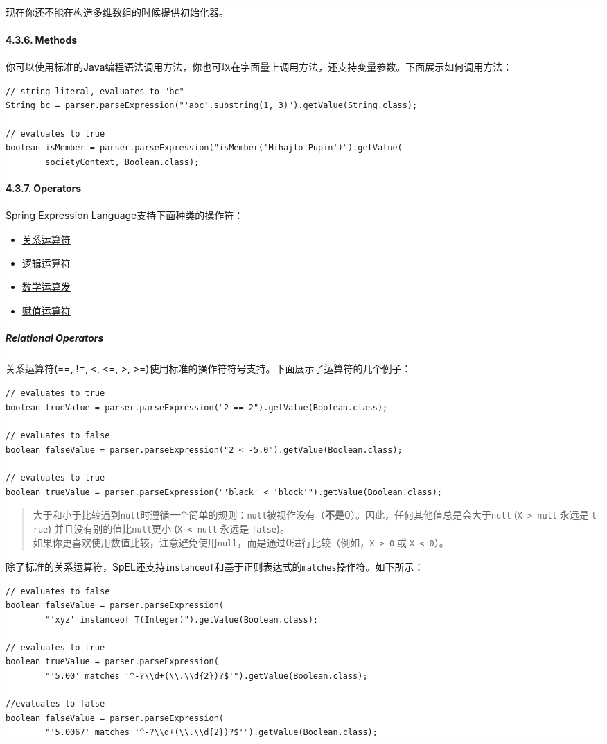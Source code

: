 现在你还不能在构造多维数组的时候提供初始化器。

#### 4.3.6\. Methods

你可以使用标准的Java编程语法调用方法，你也可以在字面量上调用方法，还支持变量参数。下面展示如何调用方法：

```
// string literal, evaluates to "bc"
String bc = parser.parseExpression("'abc'.substring(1, 3)").getValue(String.class);

// evaluates to true
boolean isMember = parser.parseExpression("isMember('Mihajlo Pupin')").getValue(
        societyContext, Boolean.class);
```

#### 4.3.7\. Operators

Spring Expression Language支持下面种类的操作符：

*   [关系运算符](https://docs.spring.io/spring/docs/current/spring-framework-reference/core.html#expressions-operators-relational)

*   [逻辑运算符](https://docs.spring.io/spring/docs/current/spring-framework-reference/core.html#expressions-operators-logical)

*   [数学运算发](https://docs.spring.io/spring/docs/current/spring-framework-reference/core.html#expressions-operators-mathematical)

*   [赋值运算符](https://docs.spring.io/spring/docs/current/spring-framework-reference/core.html#expressions-assignment)

##### Relational Operators

关系运算符(==, !=, <, <=, >, >=)使用标准的操作符符号支持。下面展示了运算符的几个例子：

```
// evaluates to true
boolean trueValue = parser.parseExpression("2 == 2").getValue(Boolean.class);

// evaluates to false
boolean falseValue = parser.parseExpression("2 < -5.0").getValue(Boolean.class);

// evaluates to true
boolean trueValue = parser.parseExpression("'black' < 'block'").getValue(Boolean.class);
```

> 大于和小于比较遇到`null`时遵循一个简单的规则：`null`被视作没有（**不是**0）。因此，任何其他值总是会大于`null` (`X > null` 永远是 `true`) 并且没有别的值比`null`更小 (`X < null` 永远是 `false`)。<br/>
如果你更喜欢使用数值比较，注意避免使用`null`，而是通过0进行比较（例如，`X > 0` 或 `X < 0`）。

除了标准的关系运算符，SpEL还支持`instanceof`和基于正则表达式的`matches`操作符。如下所示：

```
// evaluates to false
boolean falseValue = parser.parseExpression(
        "'xyz' instanceof T(Integer)").getValue(Boolean.class);

// evaluates to true
boolean trueValue = parser.parseExpression(
        "'5.00' matches '^-?\\d+(\\.\\d{2})?$'").getValue(Boolean.class);

//evaluates to false
boolean falseValue = parser.parseExpression(
        "'5.0067' matches '^-?\\d+(\\.\\d{2})?$'").getValue(Boolean.class);
```
